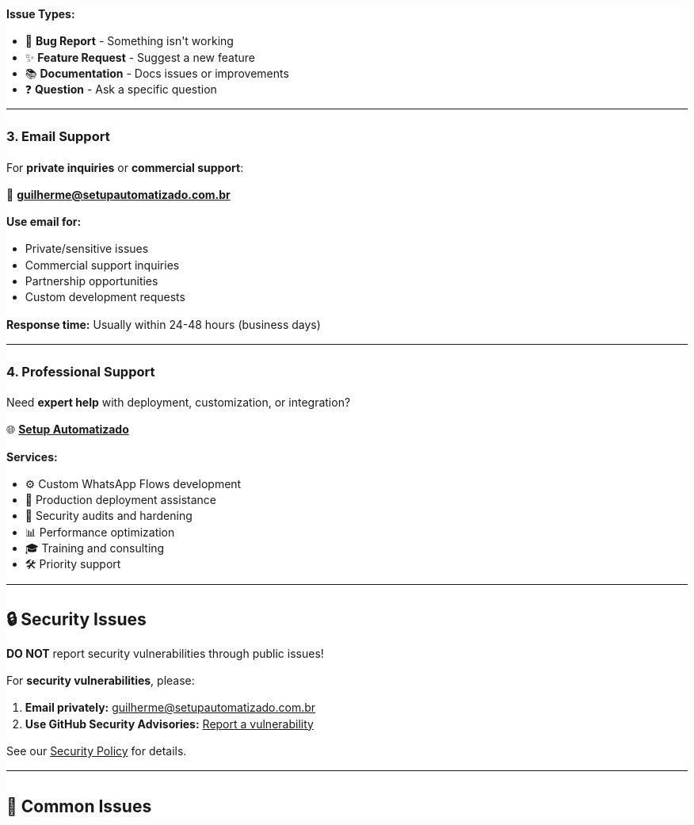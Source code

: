 **Issue Types:**
- 🐛 **Bug Report** - Something isn't working
- ✨ **Feature Request** - Suggest a new feature
- 📚 **Documentation** - Docs issues or improvements
- ❓ **Question** - Ask a specific question

---

### 3. Email Support

For **private inquiries** or **commercial support**:

📧 **guilherme@setupautomatizado.com.br**

**Use email for:**
- Private/sensitive issues
- Commercial support inquiries
- Partnership opportunities
- Custom development requests

**Response time:** Usually within 24-48 hours (business days)

---

### 4. Professional Support

Need **expert help** with deployment, customization, or integration?

🌐 **[Setup Automatizado](https://setupautomatizado.com.br)**

**Services:**
- ⚙️ Custom WhatsApp Flows development
- 🚀 Production deployment assistance
- 🔐 Security audits and hardening
- 📊 Performance optimization
- 🎓 Training and consulting
- 🛠️ Priority support

---

## 🔒 Security Issues

**DO NOT** report security vulnerabilities through public issues!

For **security vulnerabilities**, please:

1. **Email privately:** guilherme@setupautomatizado.com.br
2. **Use GitHub Security Advisories:** [Report a vulnerability](https://github.com/guilhermejansen/whatsapp-flows-server/security/advisories/new)

See our [Security Policy](../SECURITY.md) for details.

---

## 🐛 Common Issues
